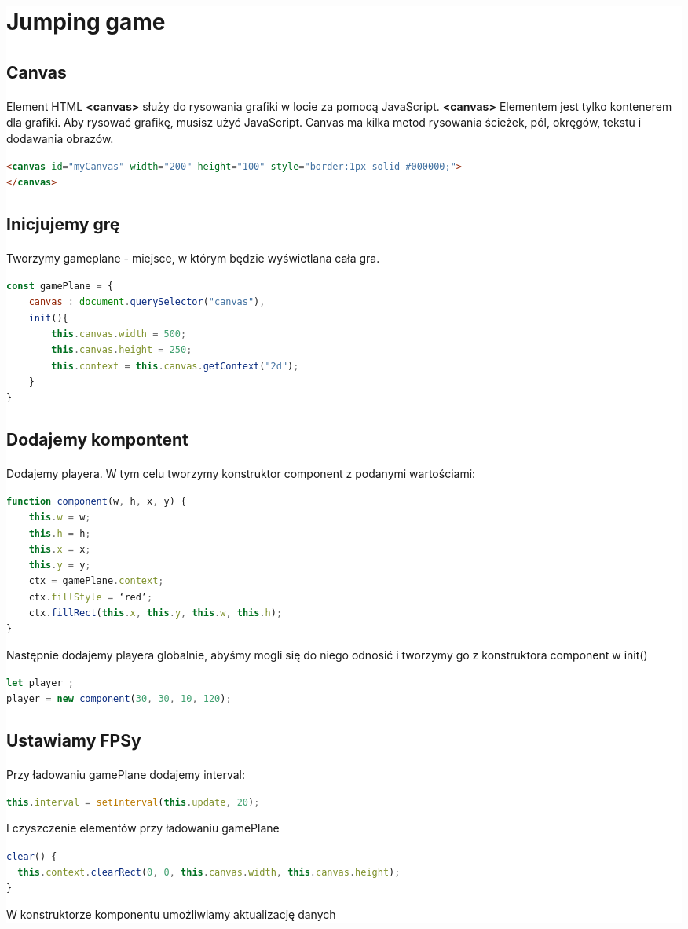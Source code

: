 # Jumping game

<iframe src="src_html/jumper.html" style="min-height:40vh;border:none;z-index:1;"></iframe>



## Canvas

Element HTML **&lt;canvas>** służy do rysowania grafiki w locie za pomocą JavaScript.
**&lt;canvas>** Elementem jest tylko kontenerem dla grafiki. Aby rysować grafikę, musisz użyć JavaScript.
Canvas ma kilka metod rysowania ścieżek, pól, okręgów, tekstu i dodawania obrazów.

```html
<canvas id="myCanvas" width="200" height="100" style="border:1px solid #000000;">
</canvas>
```

## Inicjujemy grę
Tworzymy gameplane - miejsce, w którym będzie wyświetlana cała gra.
```js
const gamePlane = {
    canvas : document.querySelector("canvas"),
    init(){
        this.canvas.width = 500;
        this.canvas.height = 250;
        this.context = this.canvas.getContext("2d");
    }        
}
```
## Dodajemy kompontent
Dodajemy playera. W tym celu tworzymy konstruktor component z podanymi wartościami:
```js
function component(w, h, x, y) {
    this.w = w;
    this.h = h;
    this.x = x;
    this.y = y;
    ctx = gamePlane.context;
    ctx.fillStyle = ‘red’;
    ctx.fillRect(this.x, this.y, this.w, this.h);
}
```
Następnie dodajemy playera globalnie, abyśmy mogli się do niego odnosić i tworzymy go z konstruktora component w init()

```js
let player ;       
player = new component(30, 30, 10, 120);
```

## Ustawiamy FPSy
Przy ładowaniu gamePlane dodajemy interval:
```js
this.interval = setInterval(this.update, 20);
```
I czyszczenie elementów przy ładowaniu gamePlane
```js
clear() {
  this.context.clearRect(0, 0, this.canvas.width, this.canvas.height);
}
```
W konstruktorze komponentu umożliwiamy aktualizację danych
```js
```